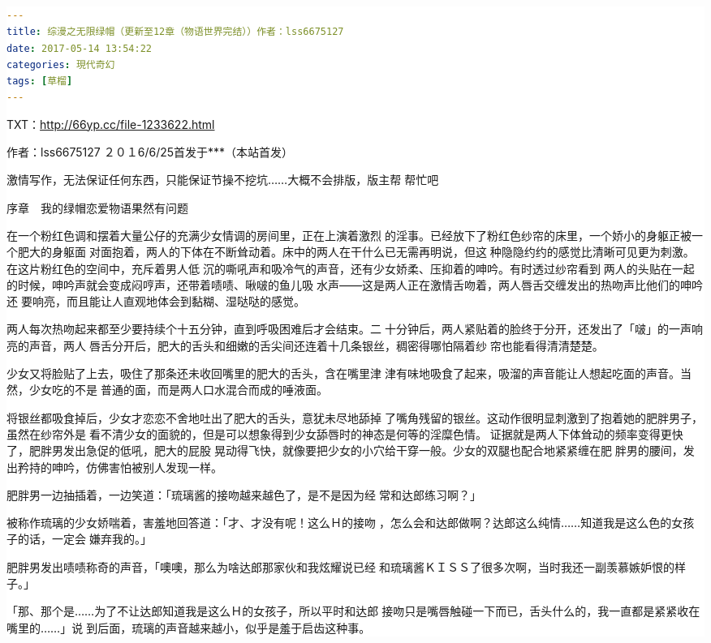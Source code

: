```yaml
---
title: 综漫之无限绿帽（更新至12章（物语世界完结））作者：lss6675127
date: 2017-05-14 13:54:22
categories: 現代奇幻
tags: [草榴]
---
```

TXT：http://66yp.cc/file-1233622.html

作者：lss6675127
２０１6/6/25首发于***（本站首发）

激情写作，无法保证任何东西，只能保证节操不挖坑……大概不会排版，版主帮
帮忙吧

序章　我的绿帽恋爱物语果然有问题

在一个粉红色调和摆着大量公仔的充满少女情调的房间里，正在上演着激烈
的淫事。已经放下了粉红色纱帘的床里，一个娇小的身躯正被一个肥大的身躯面
对面抱着，两人的下体在不断耸动着。床中的两人在干什么已无需再明说，但这
种隐隐约约的感觉比清晰可见更为刺激。在这片粉红色的空间中，充斥着男人低
沉的嘶吼声和吸冷气的声音，还有少女娇柔、压抑着的呻吟。有时透过纱帘看到
两人的头贴在一起的时候，呻吟声就会变成闷哼声，还带着啧啧、啾啵的鱼儿吸
水声——这是两人正在激情舌吻着，两人唇舌交缠发出的热吻声比他们的呻吟还
要响亮，而且能让人直观地体会到黏糊、湿哒哒的感觉。

两人每次热吻起来都至少要持续个十五分钟，直到呼吸困难后才会结束。二
十分钟后，两人紧贴着的脸终于分开，还发出了「啵」的一声响亮的声音，两人
唇舌分开后，肥大的舌头和细嫩的舌尖间还连着十几条银丝，稠密得哪怕隔着纱
帘也能看得清清楚楚。

少女又将脸贴了上去，吸住了那条还未收回嘴里的肥大的舌头，含在嘴里津
津有味地吸食了起来，吸溜的声音能让人想起吃面的声音。当然，少女吃的不是
普通的面，而是两人口水混合而成的唾液面。

将银丝都吸食掉后，少女才恋恋不舍地吐出了肥大的舌头，意犹未尽地舔掉
了嘴角残留的银丝。这动作很明显刺激到了抱着她的肥胖男子，虽然在纱帘外是
看不清少女的面貌的，但是可以想象得到少女舔唇时的神态是何等的淫糜色情。
证据就是两人下体耸动的频率变得更快了，肥胖男发出急促的低吼，肥大的屁股
晃动得飞快，就像要把少女的小穴给干穿一般。少女的双腿也配合地紧紧缠在肥
胖男的腰间，发出矜持的呻吟，仿佛害怕被别人发现一样。

肥胖男一边抽插着，一边笑道：「琉璃酱的接吻越来越色了，是不是因为经
常和达郎练习啊？」

被称作琉璃的少女娇喘着，害羞地回答道：「才、才没有呢！这么Ｈ的接吻
，怎么会和达郎做啊？达郎这么纯情……知道我是这么色的女孩子的话，一定会
嫌弃我的。」

肥胖男发出啧啧称奇的声音，「噢噢，那么为啥达郎那家伙和我炫耀说已经
和琉璃酱ＫＩＳＳ了很多次啊，当时我还一副羡慕嫉妒恨的样子。」

「那、那个是……为了不让达郎知道我是这么Ｈ的女孩子，所以平时和达郎
接吻只是嘴唇触碰一下而已，舌头什么的，我一直都是紧紧收在嘴里的……」说
到后面，琉璃的声音越来越小，似乎是羞于启齿这种事。
